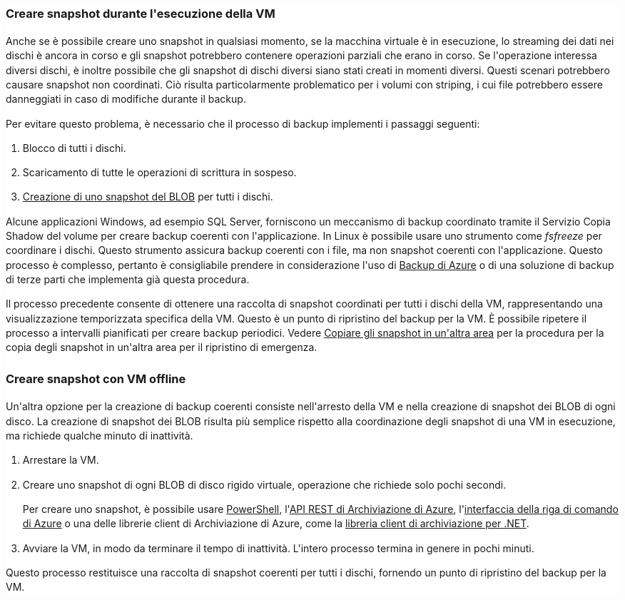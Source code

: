 ### <a name="create-snapshots-while-the-vm-is-running"></a>Creare snapshot durante l'esecuzione della VM

Anche se è possibile creare uno snapshot in qualsiasi momento, se la macchina virtuale è in esecuzione, lo streaming dei dati nei dischi è ancora in corso e gli snapshot potrebbero contenere operazioni parziali che erano in corso. Se l'operazione interessa diversi dischi, è inoltre possibile che gli snapshot di dischi diversi siano stati creati in momenti diversi. Questi scenari potrebbero causare snapshot non coordinati. Ciò risulta particolarmente problematico per i volumi con striping, i cui file potrebbero essere danneggiati in caso di modifiche durante il backup.

Per evitare questo problema, è necessario che il processo di backup implementi i passaggi seguenti:

1.  Blocco di tutti i dischi.

1.  Scaricamento di tutte le operazioni di scrittura in sospeso.

1.  [Creazione di uno snapshot del BLOB](../storage/blobs/snapshots-manage-dotnet.md) per tutti i dischi.

Alcune applicazioni Windows, ad esempio SQL Server, forniscono un meccanismo di backup coordinato tramite il Servizio Copia Shadow del volume per creare backup coerenti con l'applicazione. In Linux è possibile usare uno strumento come *fsfreeze* per coordinare i dischi. Questo strumento assicura backup coerenti con i file, ma non snapshot coerenti con l'applicazione. Questo processo è complesso, pertanto è consigliabile prendere in considerazione l'uso di [Backup di Azure](../backup/backup-azure-vms-introduction.md) o di una soluzione di backup di terze parti che implementa già questa procedura.

Il processo precedente consente di ottenere una raccolta di snapshot coordinati per tutti i dischi della VM, rappresentando una visualizzazione temporizzata specifica della VM. Questo è un punto di ripristino del backup per la VM. È possibile ripetere il processo a intervalli pianificati per creare backup periodici. Vedere [Copiare gli snapshot in un'altra area](#copy-the-snapshots-to-another-region) per la procedura per la copia degli snapshot in un'altra area per il ripristino di emergenza.

### <a name="create-snapshots-while-the-vm-is-offline"></a>Creare snapshot con VM offline

Un'altra opzione per la creazione di backup coerenti consiste nell'arresto della VM e nella creazione di snapshot dei BLOB di ogni disco. La creazione di snapshot dei BLOB risulta più semplice rispetto alla coordinazione degli snapshot di una VM in esecuzione, ma richiede qualche minuto di inattività.

1. Arrestare la VM.

1. Creare uno snapshot di ogni BLOB di disco rigido virtuale, operazione che richiede solo pochi secondi.

    Per creare uno snapshot, è possibile usare [PowerShell](/powershell/module/az.storage), l'[API REST di Archiviazione di Azure](/rest/api/storageservices/Snapshot-Blob), l'[interfaccia della riga di comando di Azure](/cli/azure/) o una delle librerie client di Archiviazione di Azure, come la [libreria client di archiviazione per .NET](/rest/api/storageservices/Creating-a-Snapshot-of-a-Blob).

1. Avviare la VM, in modo da terminare il tempo di inattività. L'intero processo termina in genere in pochi minuti.

Questo processo restituisce una raccolta di snapshot coerenti per tutti i dischi, fornendo un punto di ripristino del backup per la VM.
